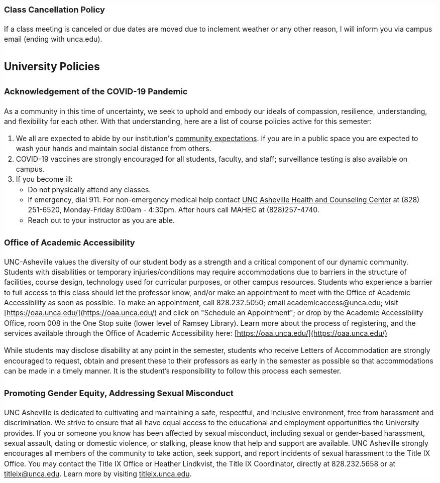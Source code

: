 
### Class Cancellation Policy
If a class meeting is canceled or due dates are moved due to inclement weather or any other reason, I will inform you via campus email (ending with unca.edu).




## University Policies
### Acknowledgement of the COVID-19 Pandemic
As a community in this time of uncertainty, we seek to uphold and embody our ideals of compassion, resilience, understanding, and flexibility for each other.  With that understanding, here are a list of course policies active for this semester:
1. We all are expected to abide by our institution's [community expectations](https://coronavirus.unca.edu/return-to-campus/community-expectations/). If you are in a public space you are expected to wash your hands and maintain social distance from others. 
2. COVID-19 vaccines are strongly encouraged for all students, faculty, and staff; surveillance testing is also available on campus.
3. If you become ill: 
    * Do not physically attend any classes.
    * If emergency, dial 911. For non-emergency medical help contact [UNC Asheville Health and Counseling Center](https://healthandcounseling.unca.edu/) at (828) 251-6520, Monday-Friday 8:00am - 4:30pm. After hours call MAHEC at (828)257-4740.
    * Reach out to your instructor as you are able.

### Office of Academic Accessibility 
UNC-Asheville values the diversity of our student body as a strength and a critical component of our dynamic community. Students with disabilities or temporary injuries/conditions may require accommodations due to barriers in the structure of facilities, course design, technology used for curricular purposes, or other campus resources. Students who experience a barrier to full access to this class should let the professor know, and/or make an appointment to meet with the Office of Academic Accessibility as soon as possible. To make an appointment, call 828.232.5050; email academicaccess@unca.edu; visit [https://oaa.unca.edu/](https://oaa.unca.edu/) and click on "Schedule an Appointment"; or drop by the Academic Accessibility Office, room 008 in the One Stop suite (lower level of Ramsey Library). Learn more about the process of registering, and the services available through the Office of Academic Accessibility here: [https://oaa.unca.edu/](https://oaa.unca.edu/)

While students may disclose disability at any point in the semester, students who receive Letters of Accommodation are strongly encouraged to request, obtain and present these to their professors as early in the semester as possible so that accommodations can be made in a timely manner. It is the student’s responsibility to follow this process each semester.

### Promoting Gender Equity, Addressing Sexual Misconduct
UNC Asheville is dedicated to cultivating and maintaining a safe, respectful, and inclusive environment, free from harassment and discrimination. We strive to ensure that all have equal access to the educational and employment opportunities the University provides. If you or someone you know has been affected by sexual misconduct, including sexual or gender-based harassment, sexual assault, dating or domestic violence, or stalking, please know that help and support are available. UNC Asheville strongly encourages all members of the community to take action, seek support, and report incidents of sexual harassment to the Title IX Office. You may contact the Title IX Office or Heather Lindkvist, the Title IX Coordinator, directly at 828.232.5658 or at titleix@unca.edu. Learn more by visiting [titleix.unca.edu](https://titleix.unca.edu).
